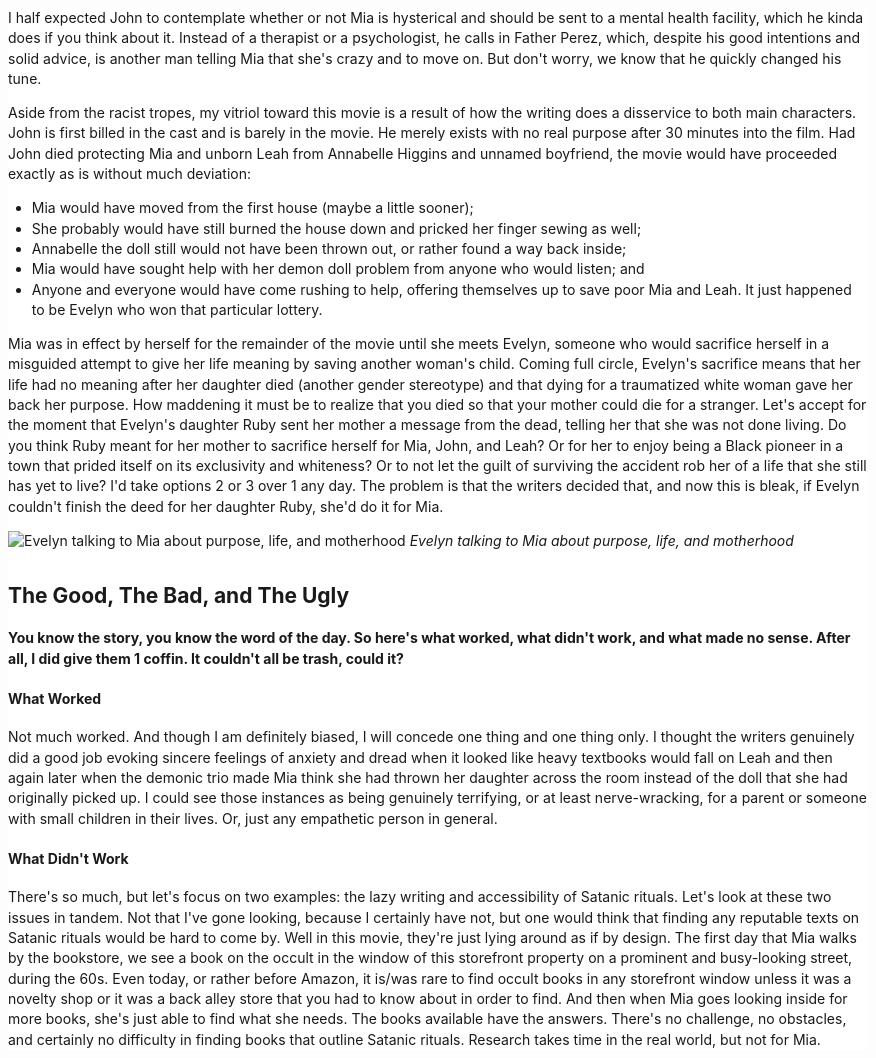 I half expected John to contemplate whether or not Mia is hysterical and should be sent to a mental health facility, which he kinda does if you think about it. Instead of a therapist or a psychologist, he calls in Father Perez, which, despite his good intentions and solid advice, is another man telling Mia that she's crazy and to move on. But don't worry, we know that he quickly changed his tune.

Aside from the racist tropes, my vitriol toward this movie is a result of how the writing does a disservice to both main characters.  John is first billed in the cast and is barely in the movie.  He merely exists with no real purpose after 30 minutes into the film. Had John died protecting Mia and unborn Leah from Annabelle Higgins and unnamed boyfriend, the movie would have proceeded exactly as is without much deviation:

- Mia would have moved from the first house (maybe a little sooner);
- She probably would have still burned the house down and pricked her finger sewing as well;
- Annabelle the doll still would not have been thrown out, or rather found a way back inside;
- Mia would have sought help with her demon doll problem from anyone who would listen; and
- Anyone and everyone would have come rushing to help, offering themselves up to save poor Mia and Leah. It just happened to be Evelyn who won that particular lottery.

Mia was in effect by herself for the remainder of the movie until she meets Evelyn, someone who would sacrifice herself in a misguided attempt to give her life meaning by saving another woman's child. Coming full circle, Evelyn's sacrifice means that her life had no meaning after her daughter died (another gender stereotype) and that dying for a traumatized white woman gave her back her purpose.  How maddening it must be to realize that you died so that your mother could die for a stranger.  Let's accept for the moment that Evelyn's daughter Ruby sent her mother a message from the dead, telling her that she was not done living. Do you think Ruby meant for her mother to sacrifice herself for Mia, John, and Leah? Or for her to enjoy being a Black pioneer in a town that prided itself on its exclusivity and whiteness? Or to not let the guilt of surviving the accident rob her of a life that she still has yet to live? I'd take options 2 or 3 over 1 any day. The problem is that the writers decided that, and now this is bleak, if Evelyn couldn't finish the deed for her daughter Ruby, she'd do it for Mia.

![Evelyn talking to Mia about purpose, life, and motherhood](https://res.cloudinary.com/think-halcyon-llc/image/upload/v1673039893/The%20Fright%20Queen/Reviews/Movies/The%20Annabelle%20Deep%20Dive/Evelyn_tehbcv.png)
*Evelyn talking to Mia about purpose, life, and motherhood*

## The Good, The Bad, and The Ugly

**You know the story, you know the word of the day.  So here's what worked, what didn't work, and what made no sense. After all, I did give them 1 coffin. It couldn't all be trash, could it?**

#### What Worked

Not much worked. And though I am definitely biased, I will concede one thing and one thing only. I thought the writers genuinely did a good job evoking sincere feelings of anxiety and dread when it looked like heavy textbooks would fall on Leah and then again later when the demonic trio made Mia think she had thrown her daughter across the room instead of the doll that she had originally picked up. I could see those instances as being genuinely terrifying, or at least nerve-wracking, for a parent or someone with small children in their lives.  Or, just any empathetic person in general.

#### What Didn't Work

There's so much, but let's focus on two examples: the lazy writing and accessibility of Satanic rituals. Let's look at these two issues in tandem. Not that I've gone looking, because I certainly have not, but one would think that finding any reputable texts on Satanic rituals would be hard to come by. Well in this movie, they're just lying around as if by design. The first day that Mia walks by the bookstore, we see a book on the occult in the window of this storefront property on a prominent and busy-looking street, during the 60s. Even today, or rather before Amazon, it is/was rare to find occult books in any storefront window unless it was a novelty shop or it was a back alley store that you had to know about in order to find. And then when Mia goes looking inside for more books, she's just able to find what she needs. The books available have the answers. There's no challenge, no obstacles, and certainly no difficulty in finding books that outline Satanic rituals. Research takes time in the real world, but not for Mia.
